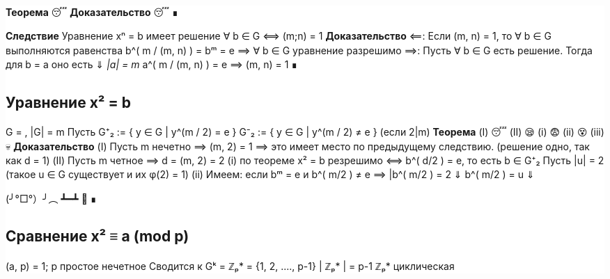 **Теорема**
    😴
**Доказательство**
    😴
∎

**Следствие**
    Уравнение xⁿ = b имеет решение ∀ b ∈ G ⟺ (m;n) = 1
**Доказательство**
    ⟸:
        Если (m, n) = 1, то ∀ b ∈ G выполняются равенства
            b^( m / (m, n) ) = bᵐ = e
        ⟹ ∀ b ∈ G уравнение разрешимо
    ⟹:
        Пусть ∀ b ∈ G есть решение. Тогда для b = a оно есть
        ⇓                 *|a| = m*
        a^( m / (m, n) ) = e ⟹ (m, n) = 1
∎

## Уравнение x² = b
G = <a>, |G| = m
Пусть
    G⁺₂ := { y ∈ G | y^(m / 2) = e }
    G⁻₂ := { y ∈ G | y^(m / 2) ≠ e }
(если 2|m)
**Теорема**
    (I) 😴
    (II) 😪
        (i) 😨
        (ii) 😵
        (iii) 💀
**Доказательство**
    (I) Пусть m нечетно ⟹ (m, 2) = 1 ⟹ это имеет место по предыдущему следствию.
        (решение одно, так как d = 1)
    (II) Пусть m четное ⟹ d = (m, 2) = 2
        (i) по теореме x² = b резрешимо ⟺ b^( d/2 ) = e, то есть b ∈ G⁺₂
            Пусть |u| = 2 (такое u ∈ G существует и их φ(2) = 1)
            (ii) Имеем: если 
                bᵐ = e и b^( m/2 ) ≠ e ⟹ |b^( m/2 ) = 2
                ⇓
                b^( m/2 ) = u
            ⇓

(╯°□°）╯︵ ┻━┻ 💨
∎

## Сравнение x² ≡ a (mod p)
(a, p) = 1;
p простое нечетное
Сводится к
    Gᵏ = ℤₚ* = {1, 2, ...., p-1}
    | ℤₚ* | = p-1
ℤₚ* циклическая
